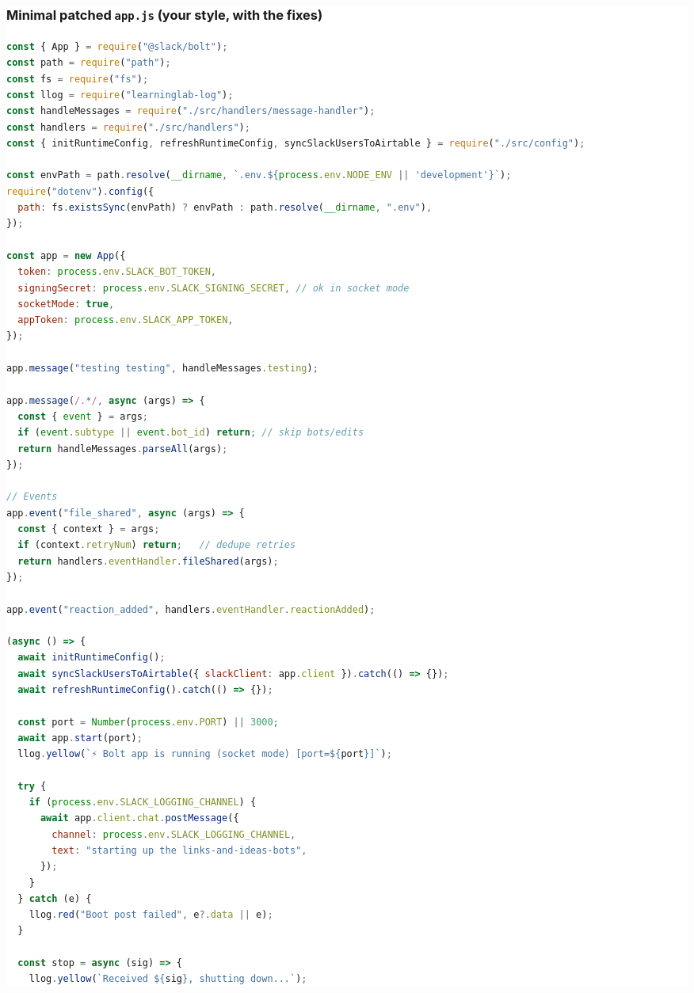 
### Minimal patched `app.js` (your style, with the fixes)

```js
const { App } = require("@slack/bolt");
const path = require("path");
const fs = require("fs");
const llog = require("learninglab-log");
const handleMessages = require("./src/handlers/message-handler");
const handlers = require("./src/handlers");
const { initRuntimeConfig, refreshRuntimeConfig, syncSlackUsersToAirtable } = require("./src/config");

const envPath = path.resolve(__dirname, `.env.${process.env.NODE_ENV || 'development'}`);
require("dotenv").config({
  path: fs.existsSync(envPath) ? envPath : path.resolve(__dirname, ".env"),
});

const app = new App({
  token: process.env.SLACK_BOT_TOKEN,
  signingSecret: process.env.SLACK_SIGNING_SECRET, // ok in socket mode
  socketMode: true,
  appToken: process.env.SLACK_APP_TOKEN,
});

app.message("testing testing", handleMessages.testing);

app.message(/.*/, async (args) => {
  const { event } = args;
  if (event.subtype || event.bot_id) return; // skip bots/edits
  return handleMessages.parseAll(args);
});

// Events
app.event("file_shared", async (args) => {
  const { context } = args;
  if (context.retryNum) return;   // dedupe retries
  return handlers.eventHandler.fileShared(args);
});

app.event("reaction_added", handlers.eventHandler.reactionAdded);

(async () => {
  await initRuntimeConfig();
  await syncSlackUsersToAirtable({ slackClient: app.client }).catch(() => {});
  await refreshRuntimeConfig().catch(() => {});

  const port = Number(process.env.PORT) || 3000;
  await app.start(port);
  llog.yellow(`⚡️ Bolt app is running (socket mode) [port=${port}]`);

  try {
    if (process.env.SLACK_LOGGING_CHANNEL) {
      await app.client.chat.postMessage({
        channel: process.env.SLACK_LOGGING_CHANNEL,
        text: "starting up the links-and-ideas-bots",
      });
    }
  } catch (e) {
    llog.red("Boot post failed", e?.data || e);
  }

  const stop = async (sig) => {
    llog.yellow(`Received ${sig}, shutting down...`);
```